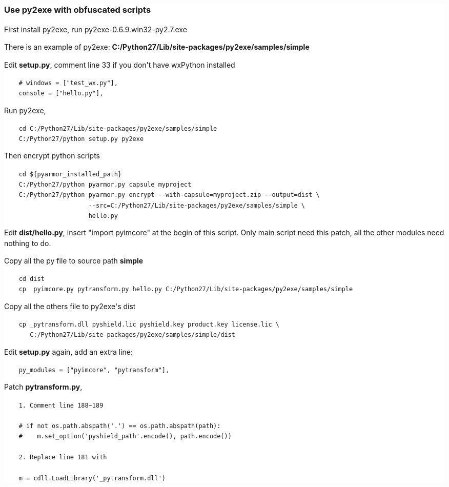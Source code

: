 ### Use py2exe with obfuscated scripts

First install py2exe, run py2exe-0.6.9.win32-py2.7.exe

There is an example of py2exe: **C:/Python27/Lib/site-packages/py2exe/samples/simple**

Edit **setup.py**, comment line 33 if you don't have wxPython installed

```
    # windows = ["test_wx.py"],
    console = ["hello.py"],
```

Run py2exe, 

```
    cd C:/Python27/Lib/site-packages/py2exe/samples/simple
    C:/Python27/python setup.py py2exe
```

Then encrypt python scripts

```
    cd ${pyarmor_installed_path}
    C:/Python27/python pyarmor.py capsule myproject
    C:/Python27/python pyarmor.py encrypt --with-capsule=myproject.zip --output=dist \
                       --src=C:/Python27/Lib/site-packages/py2exe/samples/simple \
                       hello.py
```

Edit **dist/hello.py**, insert "import pyimcore" at the begin of this
script. Only main script need this patch, all the other modules need nothing to do.


Copy all the py file to source path **simple**

```
    cd dist
    cp  pyimcore.py pytransform.py hello.py C:/Python27/Lib/site-packages/py2exe/samples/simple

```

Copy all the others file to py2exe's dist

```
    cp _pytransform.dll pyshield.lic pyshield.key product.key license.lic \
       C:/Python27/Lib/site-packages/py2exe/samples/simple/dist
```

Edit **setup.py** again, add an extra line:

```
    py_modules = ["pyimcore", "pytransform"], 
```

Patch **pytransform.py**,

```
    1. Comment line 188~189
    
    # if not os.path.abspath('.') == os.path.abspath(path):
    #    m.set_option('pyshield_path'.encode(), path.encode())

    2. Replace line 181 with
    
    m = cdll.LoadLibrary('_pytransform.dll')

```


[Pyarmor]: https://github.com/dashingsoft/pyarmor